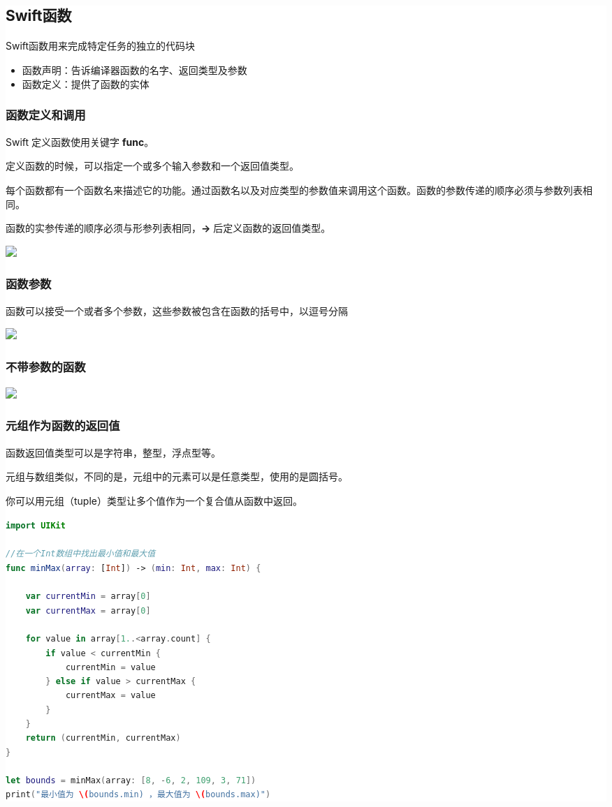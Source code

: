## Swift函数

Swift函数用来完成特定任务的独立的代码块

- 函数声明：告诉编译器函数的名字、返回类型及参数
- 函数定义：提供了函数的实体

### 函数定义和调用

Swift 定义函数使用关键字 **func**。

定义函数的时候，可以指定一个或多个输入参数和一个返回值类型。

每个函数都有一个函数名来描述它的功能。通过函数名以及对应类型的参数值来调用这个函数。函数的参数传递的顺序必须与参数列表相同。

函数的实参传递的顺序必须与形参列表相同，**->** 后定义函数的返回值类型。

![](https://tva1.sinaimg.cn/large/008i3skNly1gqxydhh9ldj30jo0e60ud.jpg)

### 函数参数

函数可以接受一个或者多个参数，这些参数被包含在函数的括号中，以逗号分隔

![](https://tva1.sinaimg.cn/large/008i3skNly1gqxyjowc6rj30qg0e676g.jpg)

### 不带参数的函数

![](https://tva1.sinaimg.cn/large/008i3skNly1gqxyp7yv8xj30dg0e6jsi.jpg)

### 元组作为函数的返回值

函数返回值类型可以是字符串，整型，浮点型等。

元组与数组类似，不同的是，元组中的元素可以是任意类型，使用的是圆括号。

你可以用元组（tuple）类型让多个值作为一个复合值从函数中返回。

```swift
import UIKit

//在一个Int数组中找出最小值和最大值
func minMax(array: [Int]) -> (min: Int, max: Int) {
    
    var currentMin = array[0]
    var currentMax = array[0]
    
    for value in array[1..<array.count] {
        if value < currentMin {
            currentMin = value
        } else if value > currentMax {
            currentMax = value
        }
    }
    return (currentMin, currentMax)
}

let bounds = minMax(array: [8, -6, 2, 109, 3, 71])
print("最小值为 \(bounds.min) ，最大值为 \(bounds.max)")
```
